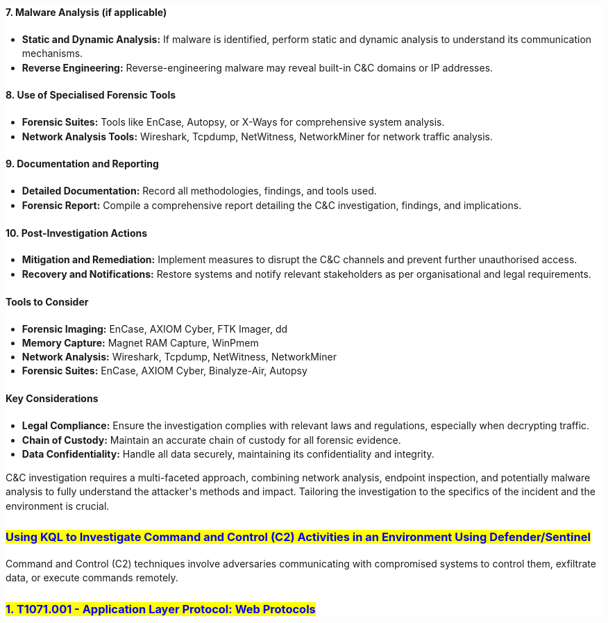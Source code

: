 #### 7. Malware Analysis (if applicable)

* **Static and Dynamic Analysis:** If malware is identified, perform static and dynamic analysis to understand its communication mechanisms.
* **Reverse Engineering:** Reverse-engineering malware may reveal built-in C\&C domains or IP addresses.

#### 8. Use of Specialised Forensic Tools

* **Forensic Suites:** Tools like EnCase, Autopsy, or X-Ways for comprehensive system analysis.
* **Network Analysis Tools:** Wireshark, Tcpdump, NetWitness, NetworkMiner for network traffic analysis.

#### 9. Documentation and Reporting

* **Detailed Documentation:** Record all methodologies, findings, and tools used.
* **Forensic Report:** Compile a comprehensive report detailing the C\&C investigation, findings, and implications.

#### 10. Post-Investigation Actions

* **Mitigation and Remediation:** Implement measures to disrupt the C\&C channels and prevent further unauthorised access.
* **Recovery and Notifications:** Restore systems and notify relevant stakeholders as per organisational and legal requirements.

#### Tools to Consider

* **Forensic Imaging:** EnCase, AXIOM Cyber, FTK Imager, dd
* **Memory Capture:** Magnet RAM Capture, WinPmem
* **Network Analysis:** Wireshark, Tcpdump, NetWitness, NetworkMiner
* **Forensic Suites:** EnCase, AXIOM Cyber, Binalyze-Air, Autopsy

#### Key Considerations

* **Legal Compliance:** Ensure the investigation complies with relevant laws and regulations, especially when decrypting traffic.
* **Chain of Custody:** Maintain an accurate chain of custody for all forensic evidence.
* **Data Confidentiality:** Handle all data securely, maintaining its confidentiality and integrity.

C\&C investigation requires a multi-faceted approach, combining network analysis, endpoint inspection, and potentially malware analysis to fully understand the attacker's methods and impact. Tailoring the investigation to the specifics of the incident and the environment is crucial.

### <mark style="color:blue;">Using KQL to Investigate Command and Control (C2) Activities in an Environment Using Defender/Sentinel</mark>

Command and Control (C2) techniques involve adversaries communicating with compromised systems to control them, exfiltrate data, or execute commands remotely.

### <mark style="color:blue;">**1. T1071.001 - Application Layer Protocol: Web Protocols**</mark>

